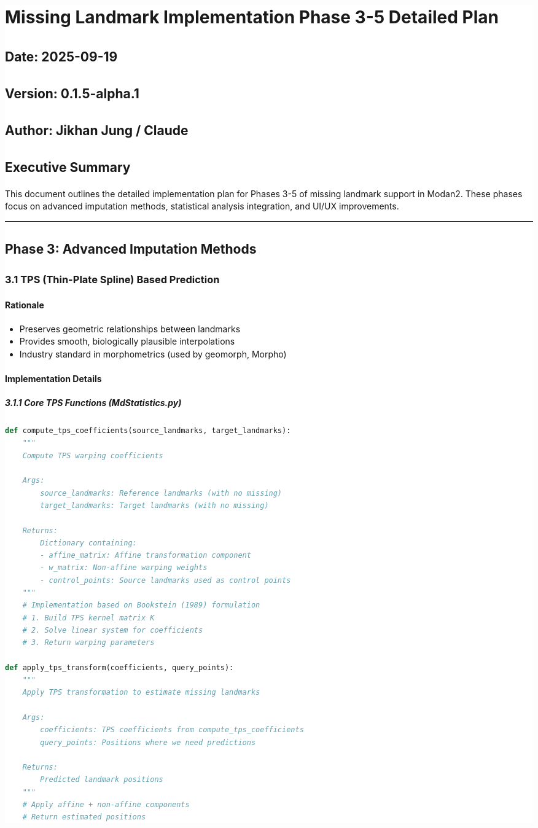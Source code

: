 # Missing Landmark Implementation Phase 3-5 Detailed Plan

## Date: 2025-09-19
## Version: 0.1.5-alpha.1
## Author: Jikhan Jung / Claude

## Executive Summary
This document outlines the detailed implementation plan for Phases 3-5 of missing landmark support in Modan2. These phases focus on advanced imputation methods, statistical analysis integration, and UI/UX improvements.

---

## Phase 3: Advanced Imputation Methods

### 3.1 TPS (Thin-Plate Spline) Based Prediction

#### Rationale
- Preserves geometric relationships between landmarks
- Provides smooth, biologically plausible interpolations
- Industry standard in morphometrics (used by geomorph, Morpho)

#### Implementation Details

##### 3.1.1 Core TPS Functions (MdStatistics.py)
```python
def compute_tps_coefficients(source_landmarks, target_landmarks):
    """
    Compute TPS warping coefficients

    Args:
        source_landmarks: Reference landmarks (with no missing)
        target_landmarks: Target landmarks (with no missing)

    Returns:
        Dictionary containing:
        - affine_matrix: Affine transformation component
        - w_matrix: Non-affine warping weights
        - control_points: Source landmarks used as control points
    """
    # Implementation based on Bookstein (1989) formulation
    # 1. Build TPS kernel matrix K
    # 2. Solve linear system for coefficients
    # 3. Return warping parameters

def apply_tps_transform(coefficients, query_points):
    """
    Apply TPS transformation to estimate missing landmarks

    Args:
        coefficients: TPS coefficients from compute_tps_coefficients
        query_points: Positions where we need predictions

    Returns:
        Predicted landmark positions
    """
    # Apply affine + non-affine components
    # Return estimated positions
```